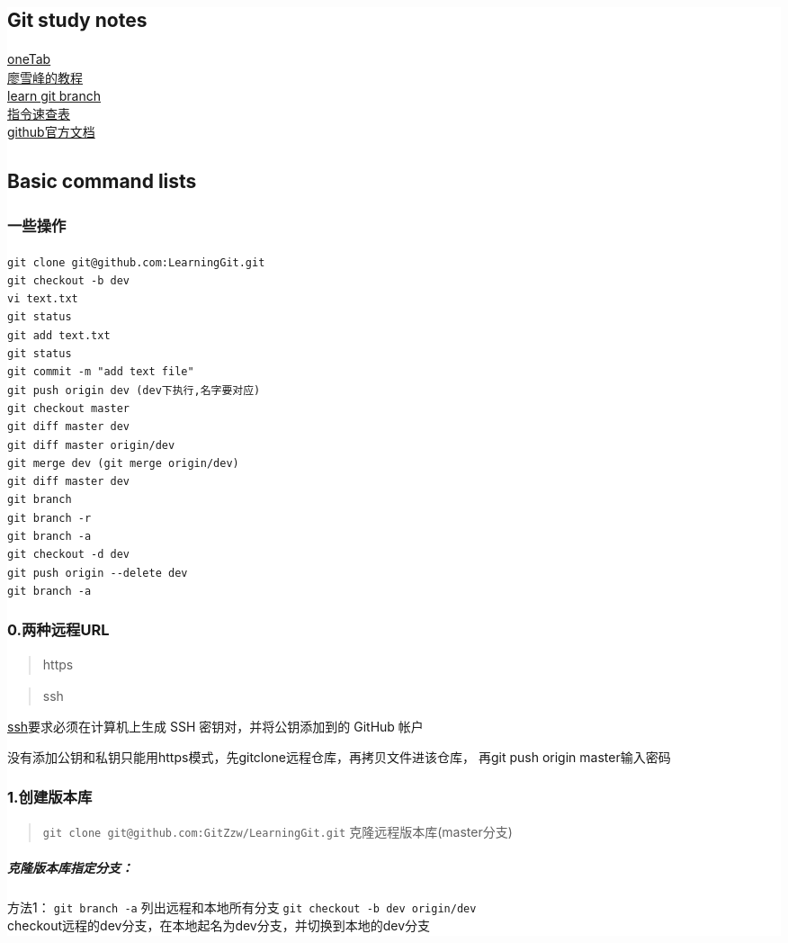## Git study notes
[oneTab](https://www.one-tab.com/page/aXnCg1_kTyuU61mKjLZznA)  
[廖雪峰的教程](https://www.liaoxuefeng.com/wiki/896043488029600)    
[learn git branch](https://learngitbranching.js.org/?locale=zh_CN)    
[指令速查表](https://www.cnblogs.com/kenshinobiy/p/4543976.html)    
[github官方文档](https://docs.github.com/cn/free-pro-team@latest/github/using-git/managing-remote-repositories)
## Basic command lists


### 一些操作
```
git clone git@github.com:LearningGit.git
git checkout -b dev
vi text.txt
git status
git add text.txt
git status
git commit -m "add text file"
git push origin dev (dev下执行,名字要对应)
git checkout master 
git diff master dev
git diff master origin/dev
git merge dev (git merge origin/dev)
git diff master dev
git branch 
git branch -r 
git branch -a
git checkout -d dev
git push origin --delete dev
git branch -a 
```

### 0.两种远程URL
> https  

> ssh 

[ssh](https://docs.github.com/cn/free-pro-team@latest/github/using-git/which-remote-url-should-i-use)要求必须在计算机上生成 SSH 密钥对，并将公钥添加到的 GitHub 帐户


没有添加公钥和私钥只能用https模式，先gitclone远程仓库，再拷贝文件进该仓库， 再git push origin master输入密码
> 
### 1.创建版本库
> `git clone git@github.com:GitZzw/LearningGit.git`  克隆远程版本库(master分支)

##### 克隆版本库指定分支：
方法1：
`git branch -a` 列出远程和本地所有分支
`git checkout -b dev origin/dev`  
checkout远程的dev分支，在本地起名为dev分支，并切换到本地的dev分支

